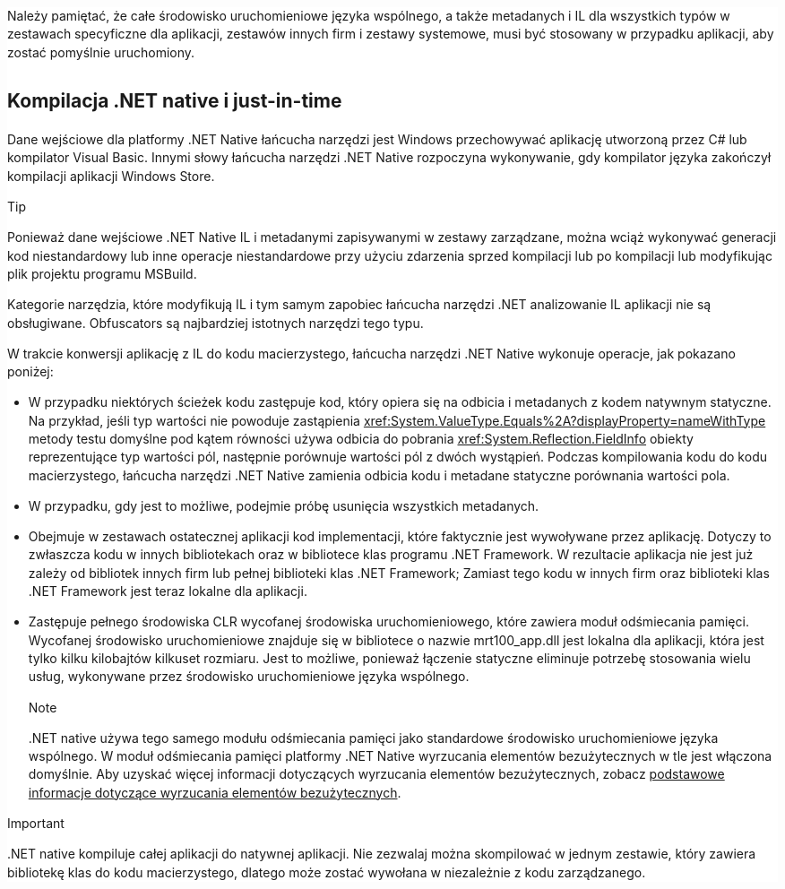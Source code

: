  Należy pamiętać, że całe środowisko uruchomieniowe języka wspólnego, a także metadanych i IL dla wszystkich typów w zestawach specyficzne dla aplikacji, zestawów innych firm i zestawy systemowe, musi być stosowany w przypadku aplikacji, aby zostać pomyślnie uruchomiony.  
  
## <a name="net-native-and-just-in-time-compilation"></a>Kompilacja .NET native i just-in-time  
 Dane wejściowe dla platformy .NET Native łańcucha narzędzi jest Windows przechowywać aplikację utworzoną przez C# lub kompilator Visual Basic. Innymi słowy łańcucha narzędzi .NET Native rozpoczyna wykonywanie, gdy kompilator języka zakończył kompilacji aplikacji Windows Store.  
  
> [!TIP]
>  Ponieważ dane wejściowe .NET Native IL i metadanymi zapisywanymi w zestawy zarządzane, można wciąż wykonywać generacji kod niestandardowy lub inne operacje niestandardowe przy użyciu zdarzenia sprzed kompilacji lub po kompilacji lub modyfikując plik projektu programu MSBuild.  
>   
>  Kategorie narzędzia, które modyfikują IL i tym samym zapobiec łańcucha narzędzi .NET analizowanie IL aplikacji nie są obsługiwane. Obfuscators są najbardziej istotnych narzędzi tego typu.  
  
 W trakcie konwersji aplikację z IL do kodu macierzystego, łańcucha narzędzi .NET Native wykonuje operacje, jak pokazano poniżej:  
  
-   W przypadku niektórych ścieżek kodu zastępuje kod, który opiera się na odbicia i metadanych z kodem natywnym statyczne. Na przykład, jeśli typ wartości nie powoduje zastąpienia <xref:System.ValueType.Equals%2A?displayProperty=nameWithType> metody testu domyślne pod kątem równości używa odbicia do pobrania <xref:System.Reflection.FieldInfo> obiekty reprezentujące typ wartości pól, następnie porównuje wartości pól z dwóch wystąpień. Podczas kompilowania kodu do kodu macierzystego, łańcucha narzędzi .NET Native zamienia odbicia kodu i metadane statyczne porównania wartości pola.  
  
-   W przypadku, gdy jest to możliwe, podejmie próbę usunięcia wszystkich metadanych.  
  
-   Obejmuje w zestawach ostatecznej aplikacji kod implementacji, które faktycznie jest wywoływane przez aplikację. Dotyczy to zwłaszcza kodu w innych bibliotekach oraz w bibliotece klas programu .NET Framework. W rezultacie aplikacja nie jest już zależy od bibliotek innych firm lub pełnej biblioteki klas .NET Framework; Zamiast tego kodu w innych firm oraz biblioteki klas .NET Framework jest teraz lokalne dla aplikacji.  
  
-   Zastępuje pełnego środowiska CLR wycofanej środowiska uruchomieniowego, które zawiera moduł odśmiecania pamięci. Wycofanej środowisko uruchomieniowe znajduje się w bibliotece o nazwie mrt100_app.dll jest lokalna dla aplikacji, która jest tylko kilku kilobajtów kilkuset rozmiaru. Jest to możliwe, ponieważ łączenie statyczne eliminuje potrzebę stosowania wielu usług, wykonywane przez środowisko uruchomieniowe języka wspólnego.  
  
    > [!NOTE]
    >  .NET native używa tego samego modułu odśmiecania pamięci jako standardowe środowisko uruchomieniowe języka wspólnego. W moduł odśmiecania pamięci platformy .NET Native wyrzucania elementów bezużytecznych w tle jest włączona domyślnie. Aby uzyskać więcej informacji dotyczących wyrzucania elementów bezużytecznych, zobacz [podstawowe informacje dotyczące wyrzucania elementów bezużytecznych](../../../docs/standard/garbage-collection/fundamentals.md).  
  
> [!IMPORTANT]
>  .NET native kompiluje całej aplikacji do natywnej aplikacji. Nie zezwalaj można skompilować w jednym zestawie, który zawiera bibliotekę klas do kodu macierzystego, dlatego może zostać wywołana w niezależnie z kodu zarządzanego.  
  